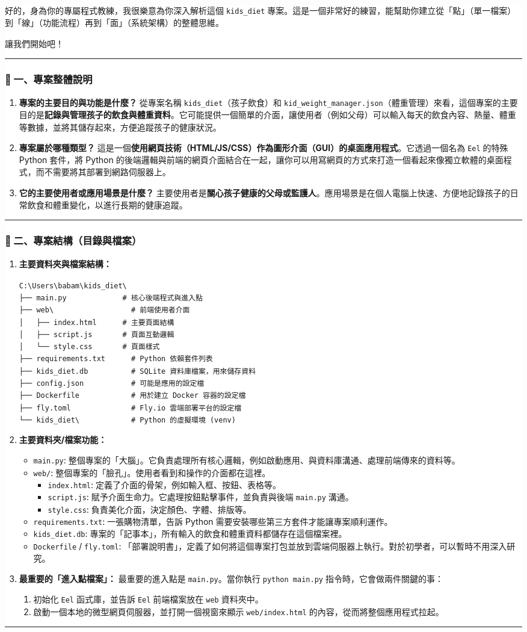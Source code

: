 好的，身為你的專屬程式教練，我很樂意為你深入解析這個 `kids_diet` 專案。這是一個非常好的練習，能幫助你建立從「點」（單一檔案）到「線」（功能流程）再到「面」（系統架構）的整體思維。

讓我們開始吧！

---

### 🧭 一、專案整體說明

1.  **專案的主要目的與功能是什麼？**
    從專案名稱 `kids_diet`（孩子飲食）和 `kid_weight_manager.json`（體重管理）來看，這個專案的主要目的是**記錄與管理孩子的飲食與體重資料**。它可能提供一個簡單的介面，讓使用者（例如父母）可以輸入每天的飲食內容、熱量、體重等數據，並將其儲存起來，方便追蹤孩子的健康狀況。

2.  **專案屬於哪種類型？**
    這是一個**使用網頁技術（HTML/JS/CSS）作為圖形介面（GUI）的桌面應用程式**。它透過一個名為 `Eel` 的特殊 Python 套件，將 Python 的後端邏輯與前端的網頁介面結合在一起，讓你可以用寫網頁的方式來打造一個看起來像獨立軟體的桌面程式，而不需要將其部署到網路伺服器上。

3.  **它的主要使用者或應用場景是什麼？**
    主要使用者是**關心孩子健康的父母或監護人**。應用場景是在個人電腦上快速、方便地記錄孩子的日常飲食和體重變化，以進行長期的健康追蹤。

---

### 🧱 二、專案結構（目錄與檔案）

1.  **主要資料夾與檔案結構：**
    ```
    C:\Users\babam\kids_diet\
    ├── main.py             # 核心後端程式與進入點
    ├── web\                  # 前端使用者介面
    │   ├── index.html      # 主要頁面結構
    │   ├── script.js       # 頁面互動邏輯
    │   └── style.css       # 頁面樣式
    ├── requirements.txt      # Python 依賴套件列表
    ├── kids_diet.db          # SQLite 資料庫檔案，用來儲存資料
    ├── config.json           # 可能是應用的設定檔
    ├── Dockerfile            # 用於建立 Docker 容器的設定檔
    ├── fly.toml              # Fly.io 雲端部署平台的設定檔
    └── kids_diet\            # Python 的虛擬環境 (venv)
    ```

2.  **主要資料夾/檔案功能：**
    *   `main.py`: 整個專案的「大腦」。它負責處理所有核心邏輯，例如啟動應用、與資料庫溝通、處理前端傳來的資料等。
    *   `web/`: 整個專案的「臉孔」。使用者看到和操作的介面都在這裡。
        *   `index.html`: 定義了介面的骨架，例如輸入框、按鈕、表格等。
        *   `script.js`: 賦予介面生命力。它處理按鈕點擊事件，並負責與後端 `main.py` 溝通。
        *   `style.css`: 負責美化介面，決定顏色、字體、排版等。
    *   `requirements.txt`: 一張購物清單，告訴 Python 需要安裝哪些第三方套件才能讓專案順利運作。
    *   `kids_diet.db`: 專案的「記事本」，所有輸入的飲食和體重資料都儲存在這個檔案裡。
    *   `Dockerfile` / `fly.toml`: 「部署說明書」，定義了如何將這個專案打包並放到雲端伺服器上執行。對於初學者，可以暫時不用深入研究。

3.  **最重要的「進入點檔案」：**
    最重要的進入點是 `main.py`。當你執行 `python main.py` 指令時，它會做兩件關鍵的事：
    1.  初始化 `Eel` 函式庫，並告訴 `Eel` 前端檔案放在 `web` 資料夾中。
    2.  啟動一個本地的微型網頁伺服器，並打開一個視窗來顯示 `web/index.html` 的內容，從而將整個應用程式拉起。

---
